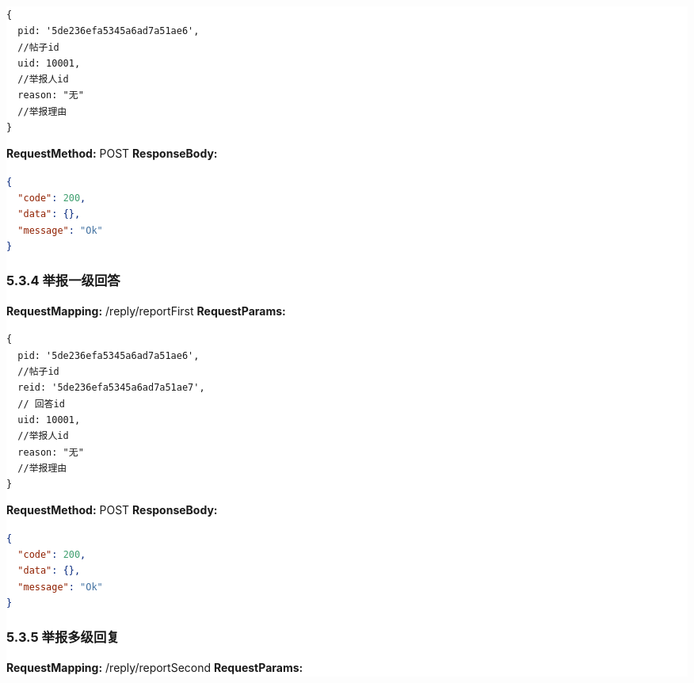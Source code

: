 ```json5
{
  pid: '5de236efa5345a6ad7a51ae6',
  //帖子id
  uid: 10001,
  //举报人id
  reason: "无"
  //举报理由
}
```

**RequestMethod:** POST
**ResponseBody:**

```json
{
  "code": 200,
  "data": {},
  "message": "Ok"
}
```

### 5.3.4 举报一级回答

**RequestMapping:** /reply/reportFirst
**RequestParams:**

```json5
{
  pid: '5de236efa5345a6ad7a51ae6',
  //帖子id
  reid: '5de236efa5345a6ad7a51ae7',
  // 回答id
  uid: 10001,
  //举报人id
  reason: "无"
  //举报理由
}
```

**RequestMethod:** POST
**ResponseBody:**

```json
{
  "code": 200,
  "data": {},
  "message": "Ok"
}
```

### 5.3.5 举报多级回复

**RequestMapping:** /reply/reportSecond
**RequestParams:**
